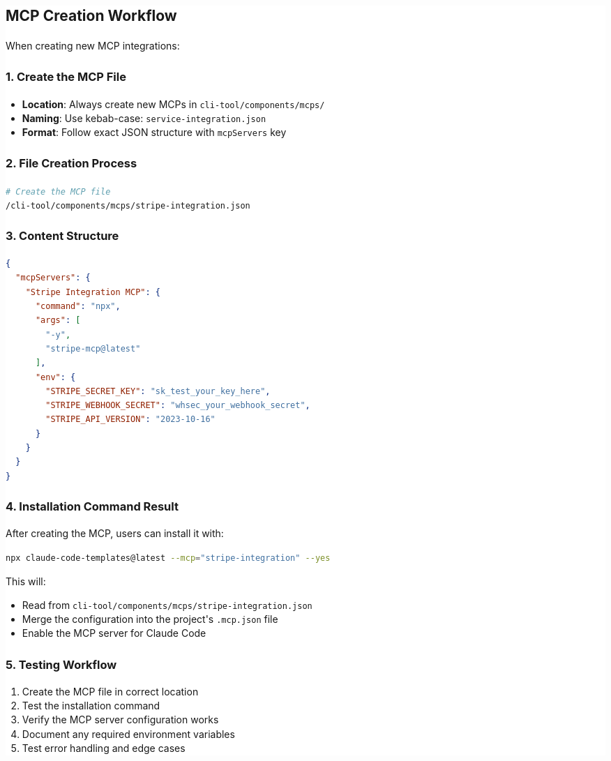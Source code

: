 ## MCP Creation Workflow

When creating new MCP integrations:

### 1. Create the MCP File
- **Location**: Always create new MCPs in `cli-tool/components/mcps/`
- **Naming**: Use kebab-case: `service-integration.json`
- **Format**: Follow exact JSON structure with `mcpServers` key

### 2. File Creation Process
```bash
# Create the MCP file
/cli-tool/components/mcps/stripe-integration.json
```

### 3. Content Structure
```json
{
  "mcpServers": {
    "Stripe Integration MCP": {
      "command": "npx",
      "args": [
        "-y",
        "stripe-mcp@latest"
      ],
      "env": {
        "STRIPE_SECRET_KEY": "sk_test_your_key_here",
        "STRIPE_WEBHOOK_SECRET": "whsec_your_webhook_secret",
        "STRIPE_API_VERSION": "2023-10-16"
      }
    }
  }
}
```

### 4. Installation Command Result
After creating the MCP, users can install it with:
```bash
npx claude-code-templates@latest --mcp="stripe-integration" --yes
```

This will:
- Read from `cli-tool/components/mcps/stripe-integration.json`
- Merge the configuration into the project's `.mcp.json` file
- Enable the MCP server for Claude Code

### 5. Testing Workflow
1. Create the MCP file in correct location
2. Test the installation command
3. Verify the MCP server configuration works
4. Document any required environment variables
5. Test error handling and edge cases
